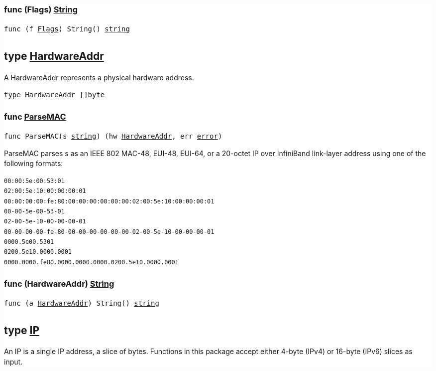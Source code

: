 







### <a id="Flags.String">func</a> (Flags) [String](https://golang.org/src/net/interface.go?s=1846:1876#L46)
<pre>func (f <a href="#Flags">Flags</a>) String() <a href="/pkg/builtin/#string">string</a></pre>



## <a id="HardwareAddr">type</a> [HardwareAddr](https://golang.org/src/net/mac.go?s=268:292#L1)
A HardwareAddr represents a physical hardware address.


<pre>type HardwareAddr []<a href="/pkg/builtin/#byte">byte</a></pre>









### <a id="ParseMAC">func</a> [ParseMAC](https://golang.org/src/net/mac.go?s=1035:1087#L28)
<pre>func ParseMAC(s <a href="/pkg/builtin/#string">string</a>) (hw <a href="#HardwareAddr">HardwareAddr</a>, err <a href="/pkg/builtin/#error">error</a>)</pre>
ParseMAC parses s as an IEEE 802 MAC-48, EUI-48, EUI-64, or a 20-octet
IP over InfiniBand link-layer address using one of the following formats:


	00:00:5e:00:53:01
	02:00:5e:10:00:00:00:01
	00:00:00:00:fe:80:00:00:00:00:00:00:02:00:5e:10:00:00:00:01
	00-00-5e-00-53-01
	02-00-5e-10-00-00-00-01
	00-00-00-00-fe-80-00-00-00-00-00-00-02-00-5e-10-00-00-00-01
	0000.5e00.5301
	0200.5e10.0000.0001
	0000.0000.fe80.0000.0000.0000.0200.5e10.0000.0001






### <a id="HardwareAddr.String">func</a> (HardwareAddr) [String](https://golang.org/src/net/mac.go?s=294:331#L2)
<pre>func (a <a href="#HardwareAddr">HardwareAddr</a>) String() <a href="/pkg/builtin/#string">string</a></pre>



## <a id="IP">type</a> [IP](https://golang.org/src/net/ip.go?s=946:960#L22)
An IP is a single IP address, a slice of bytes.
Functions in this package accept either 4-byte (IPv4)
or 16-byte (IPv6) slices as input.
